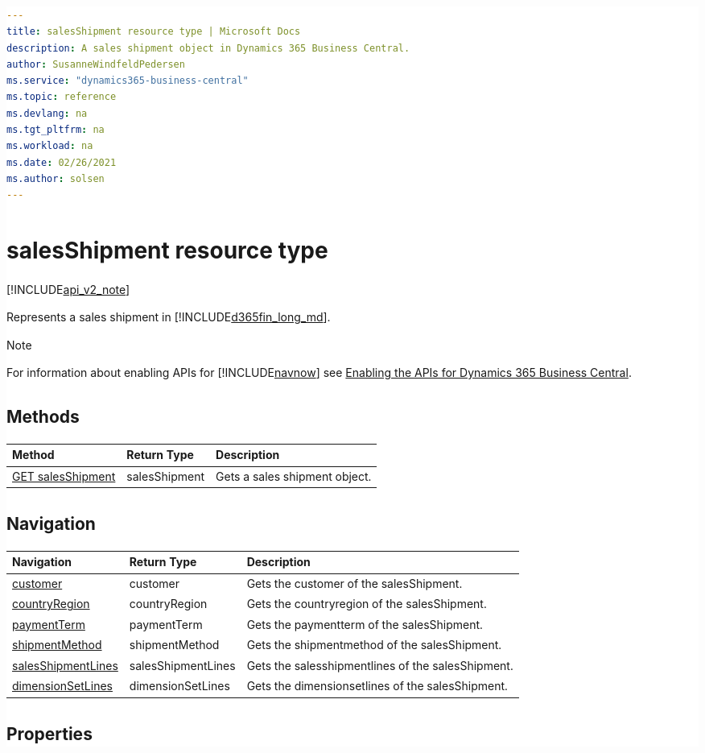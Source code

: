 ```yaml
---
title: salesShipment resource type | Microsoft Docs
description: A sales shipment object in Dynamics 365 Business Central.
author: SusanneWindfeldPedersen
ms.service: "dynamics365-business-central"
ms.topic: reference
ms.devlang: na
ms.tgt_pltfrm: na
ms.workload: na
ms.date: 02/26/2021
ms.author: solsen
---
```


# salesShipment resource type

[!INCLUDE[api_v2_note](../../includes/api_v2_note.md)]



Represents a sales shipment in [!INCLUDE[d365fin_long_md](../../includes/d365fin_long_md.md)].

> [!NOTE]
> For information about enabling APIs for [!INCLUDE[navnow](../../includes/navnow_md.md)] see [Enabling the APIs for Dynamics 365 Business Central](../enabling-apis-for-dynamics-nav.md).

## Methods

| Method | Return Type|Description |
|:--------------------|:-----------|:-------------------------|
|[GET salesShipment](../api/dynamics_salesshipment_get.md)|salesShipment|Gets a sales shipment object.|


## Navigation

| Navigation |Return Type| Description |
|:----------|:----------|:-----------------|
|[customer](dynamics_customer.md)|customer |Gets the customer of the salesShipment.|
|[countryRegion](dynamics_countryregion.md)|countryRegion |Gets the countryregion of the salesShipment.|
|[paymentTerm](dynamics_paymentterm.md)|paymentTerm |Gets the paymentterm of the salesShipment.|
|[shipmentMethod](dynamics_shipmentmethod.md)|shipmentMethod |Gets the shipmentmethod of the salesShipment.|
|[salesShipmentLines](dynamics_salesshipmentline.md)|salesShipmentLines |Gets the salesshipmentlines of the salesShipment.|
|[dimensionSetLines](dynamics_dimensionsetline.md)|dimensionSetLines |Gets the dimensionsetlines of the salesShipment.|

## Properties
